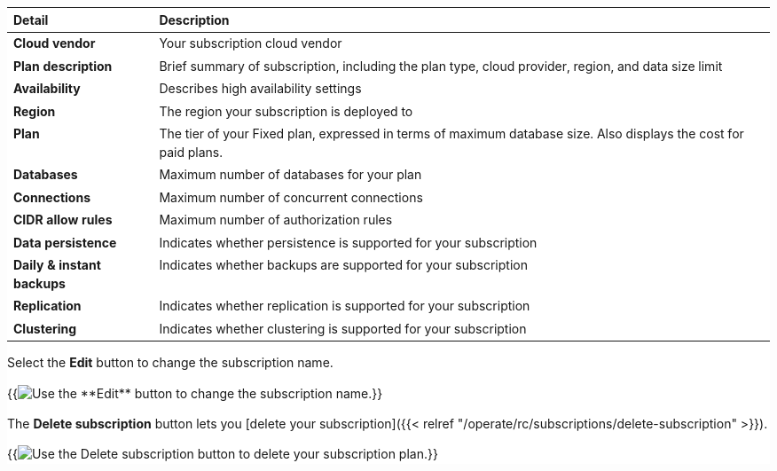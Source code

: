 | Detail | Description |
|:---------|:--------------|
| **Cloud vendor** | Your subscription cloud vendor |
| **Plan description** | Brief summary of subscription, including the plan type, cloud provider, region, and data size limit |
| **Availability** | Describes high availability settings |
| **Region** | The region your subscription is deployed to |
| **Plan** | The tier of your Fixed plan, expressed in terms of maximum database size.  Also displays the cost for paid plans. |
| **Databases** | Maximum number of databases for your plan |
| **Connections** | Maximum number of concurrent connections |
| **CIDR allow rules** | Maximum number of authorization rules |
| **Data persistence** | Indicates whether persistence is supported for your subscription |
| **Daily & instant backups** | Indicates whether backups are supported for your subscription |
| **Replication** | Indicates whether replication is supported for your subscription |
| **Clustering** | Indicates whether clustering is supported for your subscription |

Select the **Edit** button to change the subscription name.

{{<image filename="images/rc/icon-edit-subscription-name.png" alt="Use the **Edit** button to change the subscription name." >}}

The **Delete subscription** button lets you [delete your subscription]({{< relref "/operate/rc/subscriptions/delete-subscription" >}}).

{{<image filename="images/rc/button-subscription-delete.png" alt="Use the Delete subscription button to delete your subscription plan." >}}
